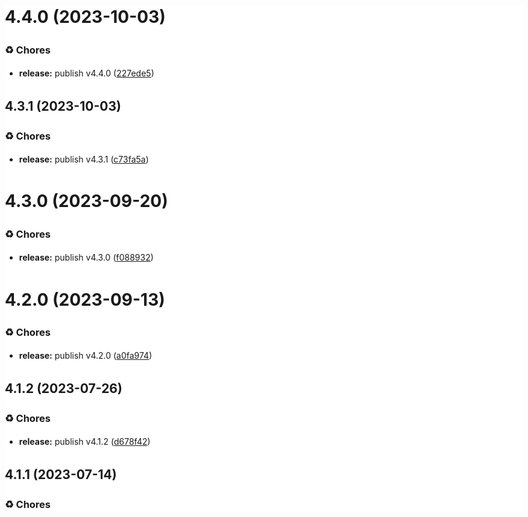 # 4.4.0 (2023-10-03)


### ♻️ Chores

* **release:** publish v4.4.0 ([227ede5](https://github.com/alvis/presetter/commit/227ede5ca13bc496b5cbae1631697fdfee3c5149))



## 4.3.1 (2023-10-03)


### ♻️ Chores

* **release:** publish v4.3.1 ([c73fa5a](https://github.com/alvis/presetter/commit/c73fa5a21570a39c4ecfb942e79ebaab4f7916d0))



# 4.3.0 (2023-09-20)


### ♻️ Chores

* **release:** publish v4.3.0 ([f088932](https://github.com/alvis/presetter/commit/f088932473eaeec728f37a09997d2a1d47931164))



# 4.2.0 (2023-09-13)


### ♻️ Chores

* **release:** publish v4.2.0 ([a0fa974](https://github.com/alvis/presetter/commit/a0fa974b115d7fe00b607486f570813e2d1b29b9))



## 4.1.2 (2023-07-26)


### ♻️ Chores

* **release:** publish v4.1.2 ([d678f42](https://github.com/alvis/presetter/commit/d678f4222630fcbb471ce2d1515e1c41b799db93))



## 4.1.1 (2023-07-14)


### ♻️ Chores

